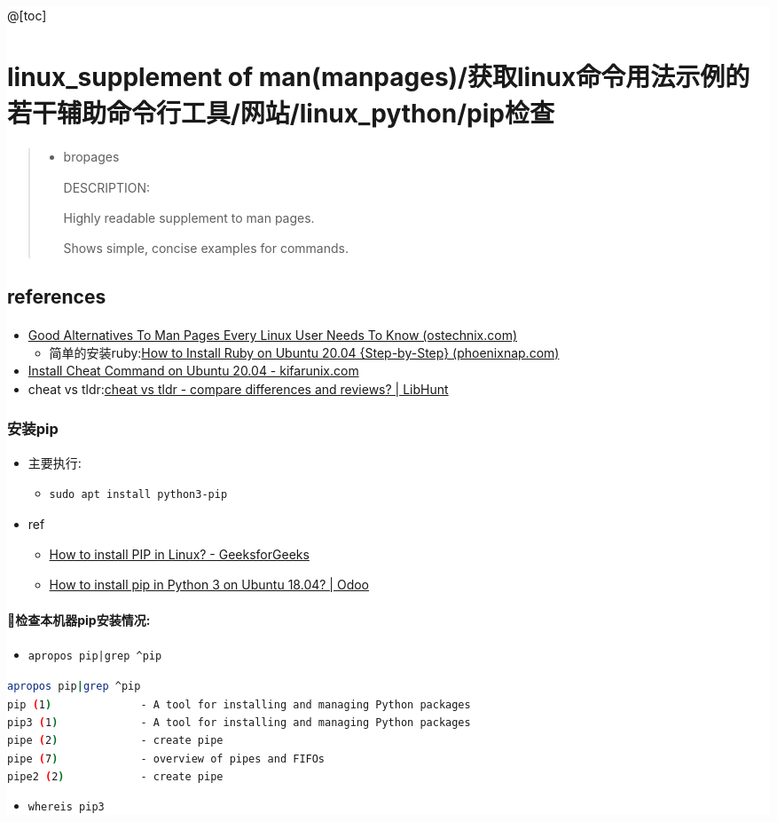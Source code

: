 @[toc]

# linux_supplement of man(manpages)/获取linux命令用法示例的若干辅助命令行工具/网站/linux_python/pip检查



> - bropages
>
>   DESCRIPTION:
>
>     Highly readable supplement to man pages.
>
>     Shows simple, concise examples for commands.

## references

- [Good Alternatives To Man Pages Every Linux User Needs To Know (ostechnix.com)](https://ostechnix.com/3-good-alternatives-man-pages-every-linux-user-know/)
  - 简单的安装ruby:[How to Install Ruby on Ubuntu 20.04 {Step-by-Step} (phoenixnap.com)](https://phoenixnap.com/kb/install-ruby-ubuntu)
- [Install Cheat Command on Ubuntu 20.04 - kifarunix.com](https://kifarunix.com/install-cheat-command-on-ubuntu-20-04/)
- cheat vs tldr:[cheat vs tldr - compare differences and reviews? | LibHunt](https://www.libhunt.com/compare-cheat-vs-tldr)



### 安装pip

- 主要执行:

  - `sudo apt install python3-pip`

- ref

  - [How to install PIP in Linux? - GeeksforGeeks](https://www.geeksforgeeks.org/how-to-install-pip-in-linux/)

  - [How to install pip in Python 3 on Ubuntu 18.04? | Odoo](https://www.odoo.com/zh_CN/forum/bang-zhu-1/how-to-install-pip-in-python-3-on-ubuntu-18-04-167715)

#### 🎈检查本机器pip安装情况:

- `apropos pip|grep ^pip`

```bash
apropos pip|grep ^pip
pip (1)              - A tool for installing and managing Python packages
pip3 (1)             - A tool for installing and managing Python packages
pipe (2)             - create pipe
pipe (7)             - overview of pipes and FIFOs
pipe2 (2)            - create pipe
```

- `whereis pip3`
